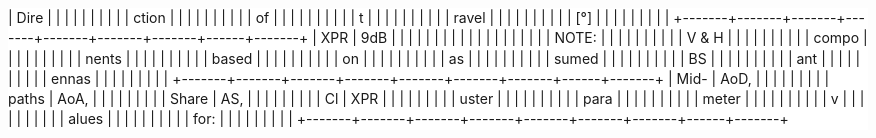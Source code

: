 | Dire  |       |       |       |       |       |       |      |       |
| ction |       |       |       |       |       |       |      |       |
| of    |       |       |       |       |       |       |      |       |
| t     |       |       |       |       |       |       |      |       |
| ravel |       |       |       |       |       |       |      |       |
| \[°\] |       |       |       |       |       |       |      |       |
+-------+-------+-------+-------+-------+-------+-------+------+-------+
| XPR   | 9dB   |       |       |       |       |       |      |       |
|       |       |       |       |       |       |       |      |       |
| NOTE: |       |       |       |       |       |       |      |       |
| V & H |       |       |       |       |       |       |      |       |
| compo |       |       |       |       |       |       |      |       |
| nents |       |       |       |       |       |       |      |       |
| based |       |       |       |       |       |       |      |       |
| on    |       |       |       |       |       |       |      |       |
| as    |       |       |       |       |       |       |      |       |
| sumed |       |       |       |       |       |       |      |       |
| BS    |       |       |       |       |       |       |      |       |
| ant   |       |       |       |       |       |       |      |       |
| ennas |       |       |       |       |       |       |      |       |
+-------+-------+-------+-------+-------+-------+-------+------+-------+
| Mid-  | AoD,  |       |       |       |       |       |      |       |
| paths | AoA,  |       |       |       |       |       |      |       |
| Share | AS,   |       |       |       |       |       |      |       |
| Cl    | XPR   |       |       |       |       |       |      |       |
| uster |       |       |       |       |       |       |      |       |
| para  |       |       |       |       |       |       |      |       |
| meter |       |       |       |       |       |       |      |       |
| v     |       |       |       |       |       |       |      |       |
| alues |       |       |       |       |       |       |      |       |
| for:  |       |       |       |       |       |       |      |       |
+-------+-------+-------+-------+-------+-------+-------+------+-------+
